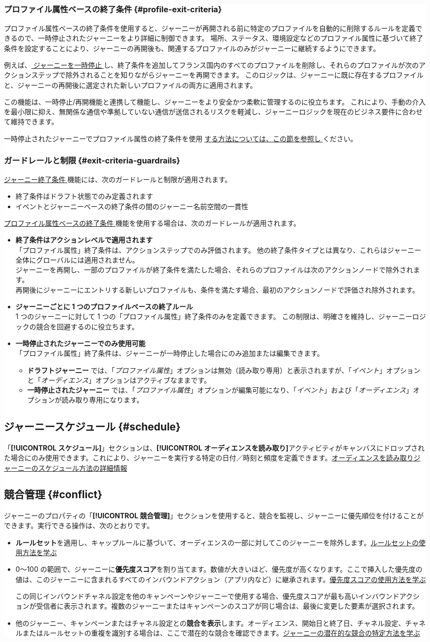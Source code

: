 
### プロファイル属性ベースの終了条件 {#profile-exit-criteria}

プロファイル属性ベースの終了条件を使用すると、ジャーニーが再開される前に特定のプロファイルを自動的に削除するルールを定義できるので、一時停止されたジャーニーをより詳細に制御できます。 場所、ステータス、環境設定などのプロファイル属性に基づいて終了条件を設定することにより、ジャーニーの再開後も、関連するプロファイルのみがジャーニーに継続するようにできます。

例えば、[ ジャーニーを一時停止 ](journey-pause.md) し、終了条件を追加してフランス国内のすべてのプロファイルを削除し、それらのプロファイルが次のアクションステップで除外されることを知りながらジャーニーを再開できます。 このロジックは、ジャーニーに既に存在するプロファイルと、ジャーニーの再開後に選定された新しいプロファイルの両方に適用されます。

この機能は、一時停止/再開機能と連携して機能し、ジャーニーをより安全かつ柔軟に管理するのに役立ちます。 これにより、手動の介入を最小限に抑え、無関係な通信や準拠していない通信が送信されるリスクを軽減し、ジャーニーロジックを現在のビジネス要件に合わせて維持できます。

一時停止されたジャーニーでプロファイル属性の終了条件を使用 [ する方法については、この節を参照し ](journey-pause.md#apply-a-global-filter-to-profiles-in-a-paused-journey) ください。

### ガードレールと制限 {#exit-criteria-guardrails}

[ジャーニー終了条件 ](#exit-criteria-desc) 機能には、次のガードレールと制限が適用されます。

* 終了条件はドラフト状態でのみ定義されます
* イベントとジャーニーベースの終了条件の間のジャーニー名前空間の一貫性

[ プロファイル属性ベースの終了条件 ](#profile-exit-criteria) 機能を使用する場合は、次のガードレールが適用されます。

* **終了条件はアクションレベルで適用されます**\
  「プロファイル属性」終了条件は、アクションステップでのみ評価されます。 他の終了条件タイプとは異なり、これらはジャーニー全体にグローバルには適用されません。\
  ジャーニーを再開し、一部のプロファイルが終了条件を満たした場合、それらのプロファイルは次のアクションノードで除外されます。\
  再開後にジャーニーにエントリする新しいプロファイルも、条件を満たす場合、最初のアクションノードで評価され除外されます。

* **ジャーニーごとに 1 つのプロファイルベースの終了ルール**\
  1 つのジャーニーに対して 1 つの「プロファイル属性」終了条件のみを定義できます。 この制限は、明確さを維持し、ジャーニーロジックの競合を回避するのに役立ちます。

* **一時停止されたジャーニーでのみ使用可能**\
  「プロファイル属性」終了条件は、ジャーニーが一時停止した場合にのみ追加または編集できます。

   * **ドラフトジャーニー** では、「*プロファイル属性*」オプションは無効（読み取り専用）と表示されますが、「*イベント*」オプションと「*オーディエンス*」オプションはアクティブなままです。
   * **一時停止されたジャーニー** では、「*プロファイル属性*」オプションが編集可能になり、「*イベント*」および「*オーディエンス*」オプションが読み取り専用になります。

## ジャーニースケジュール {#schedule}

「**[!UICONTROL スケジュール]**」セクションは、**[!UICONTROL オーディエンスを読み取り]**&#x200B;アクティビティがキャンバスにドロップされた場合にのみ使用できます。これにより、ジャーニーを実行する特定の日付／時刻と頻度を定義できます。[オーディエンスを読み取りジャーニーのスケジュール方法の詳細情報](../building-journeys/read-audience.md)

## 競合管理 {#conflict}

ジャーニーのプロパティの「**[!UICONTROL 競合管理]**」セクションを使用すると、競合を監視し、ジャーニーに優先順位を付けることができます。実行できる操作は、次のとおりです。

* **ルールセット**&#x200B;を適用し、キャップルールに基づいて、オーディエンスの一部に対してこのジャーニーを除外します。[ルールセットの使用方法を学ぶ](../conflict-prioritization/rule-sets.md)

* 0～100 の範囲で、ジャーニーに&#x200B;**優先度スコア**&#x200B;を割り当てます。数値が大きいほど、優先度が高くなります。ここで挿入した優先度の値は、このジャーニーに含まれるすべてのインバウンドアクション（アプリ内など）に継承されます。[優先度スコアの使用方法を学ぶ](../conflict-prioritization/priority-scores.md)

  この同じインバウンドチャネル設定を他のキャンペーンやジャーニーで使用する場合、優先度スコアが最も高いインバウンドアクションが受信者に表示されます。複数のジャーニーまたはキャンペーンのスコアが同じ場合は、最後に変更した要素が選択されます。

* 他のジャーニー、キャンペーンまたはチャネル設定との&#x200B;**競合を表示**&#x200B;します。オーディエンス、開始日と終了日、チャネル設定、チャネルまたはルールセットの重複を識別する場合は、ここで潜在的な競合を確認できます。[ジャーニーの潜在的な競合の特定方法を学ぶ](../conflict-prioritization/conflicts.md)
